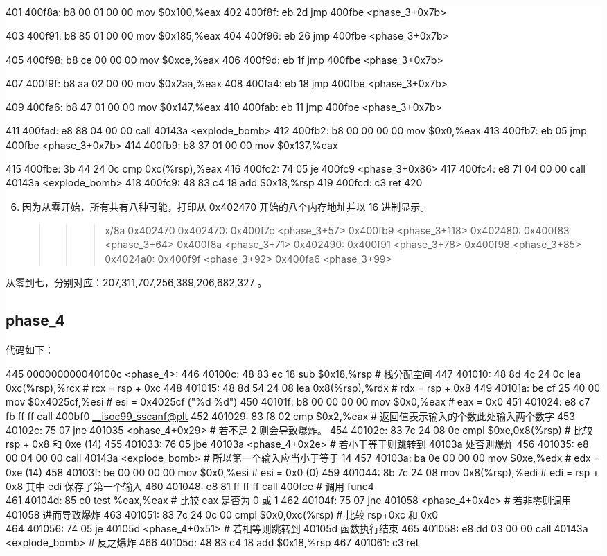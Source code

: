  401   400f8a:   b8 00 01 00 00          mov    $0x100,%eax
 402   400f8f:   eb 2d                   jmp    400fbe <phase_3+0x7b>

 403   400f91:   b8 85 01 00 00          mov    $0x185,%eax
 404   400f96:   eb 26                   jmp    400fbe <phase_3+0x7b>

 405   400f98:   b8 ce 00 00 00          mov    $0xce,%eax
 406   400f9d:   eb 1f                   jmp    400fbe <phase_3+0x7b>

 407   400f9f:   b8 aa 02 00 00          mov    $0x2aa,%eax
 408   400fa4:   eb 18                   jmp    400fbe <phase_3+0x7b>

 409   400fa6:   b8 47 01 00 00          mov    $0x147,%eax
 410   400fab:   eb 11                   jmp    400fbe <phase_3+0x7b>

 411   400fad:   e8 88 04 00 00          call   40143a <explode_bomb>
 412   400fb2:   b8 00 00 00 00          mov    $0x0,%eax
 413   400fb7:   eb 05                   jmp    400fbe <phase_3+0x7b>
 414   400fb9:   b8 37 01 00 00          mov    $0x137,%eax

 415   400fbe:   3b 44 24 0c             cmp    0xc(%rsp),%eax
 416   400fc2:   74 05                   je     400fc9 <phase_3+0x86>
 417   400fc4:   e8 71 04 00 00          call   40143a <explode_bomb>
 418   400fc9:   48 83 c4 18             add    $0x18,%rsp
 419   400fcd:   c3                      ret
 420

6. 因为从零开始，所有共有八种可能，打印从 0x402470 开始的八个内存地址并以 16 进制显示。

    >>> x/8a 0x402470
    0x402470:       0x400f7c <phase_3+57>   0x400fb9 <phase_3+118>
    0x402480:       0x400f83 <phase_3+64>   0x400f8a <phase_3+71>
    0x402490:       0x400f91 <phase_3+78>   0x400f98 <phase_3+85>
    0x4024a0:       0x400f9f <phase_3+92>   0x400fa6 <phase_3+99>

从零到七，分别对应：207,311,707,256,389,206,682,327 。

## phase_4

代码如下：

 445 000000000040100c <phase_4>:
 446   40100c:   48 83 ec 18             sub    $0x18,%rsp          # 栈分配空间
 447   401010:   48 8d 4c 24 0c          lea    0xc(%rsp),%rcx      # rcx = rsp + 0xc
 448   401015:   48 8d 54 24 08          lea    0x8(%rsp),%rdx      # rdx = rsp + 0x8
 449   40101a:   be cf 25 40 00          mov    $0x4025cf,%esi      # esi = 0x4025cf ("%d %d") 
 450   40101f:   b8 00 00 00 00          mov    $0x0,%eax           # eax = 0x0
 451   401024:   e8 c7 fb ff ff          call   400bf0 <__isoc99_sscanf@plt>
 452   401029:   83 f8 02                cmp    $0x2,%eax           # 返回值表示输入的个数此处输入两个数字
 453   40102c:   75 07                   jne    401035 <phase_4+0x29> # 若不是 2 则会导致爆炸。
 454   40102e:   83 7c 24 08 0e          cmpl   $0xe,0x8(%rsp)      # 比较 rsp + 0x8 和 0xe (14)
 455   401033:   76 05                   jbe    40103a <phase_4+0x2e> # 若小于等于则跳转到 40103a 处否则爆炸
 456   401035:   e8 00 04 00 00          call   40143a <explode_bomb> # 所以第一个输入应当小于等于 14
 457   40103a:   ba 0e 00 00 00          mov    $0xe,%edx           # edx = 0xe (14)
 458   40103f:   be 00 00 00 00          mov    $0x0,%esi           # esi = 0x0 (0)
 459   401044:   8b 7c 24 08             mov    0x8(%rsp),%edi      # edi = rsp + 0x8 其中 edi 保存了第一个输入
 460   401048:   e8 81 ff ff ff          call   400fce <func4>      # 调用 func4   
 461   40104d:   85 c0                   test   %eax,%eax           # 比较 eax 是否为 0 或 1
 462   40104f:   75 07                   jne    401058 <phase_4+0x4c> # 若非零则调用 401058 进而导致爆炸
 463   401051:   83 7c 24 0c 00          cmpl   $0x0,0xc(%rsp)      # 比较 rsp+0xc 和 0x0  
 464   401056:   74 05                   je     40105d <phase_4+0x51>   # 若相等则跳转到 40105d 函数执行结束
 465   401058:   e8 dd 03 00 00          call   40143a <explode_bomb>   # 反之爆炸
 466   40105d:   48 83 c4 18             add    $0x18,%rsp
 467   401061:   c3                      ret
